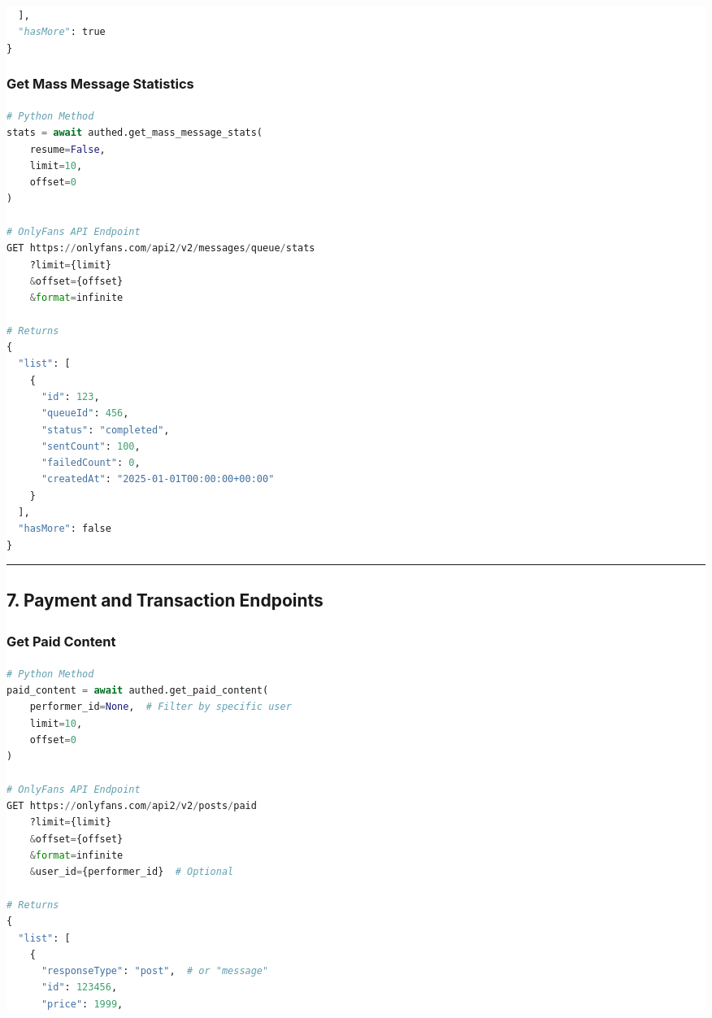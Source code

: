 ```python
  ],
  "hasMore": true
}
```

### Get Mass Message Statistics
```python
# Python Method
stats = await authed.get_mass_message_stats(
    resume=False,
    limit=10,
    offset=0
)

# OnlyFans API Endpoint
GET https://onlyfans.com/api2/v2/messages/queue/stats
    ?limit={limit}
    &offset={offset}
    &format=infinite

# Returns
{
  "list": [
    {
      "id": 123,
      "queueId": 456,
      "status": "completed",
      "sentCount": 100,
      "failedCount": 0,
      "createdAt": "2025-01-01T00:00:00+00:00"
    }
  ],
  "hasMore": false
}
```

---

## 7. Payment and Transaction Endpoints

### Get Paid Content
```python
# Python Method
paid_content = await authed.get_paid_content(
    performer_id=None,  # Filter by specific user
    limit=10,
    offset=0
)

# OnlyFans API Endpoint
GET https://onlyfans.com/api2/v2/posts/paid
    ?limit={limit}
    &offset={offset}
    &format=infinite
    &user_id={performer_id}  # Optional

# Returns
{
  "list": [
    {
      "responseType": "post",  # or "message"
      "id": 123456,
      "price": 1999,
```